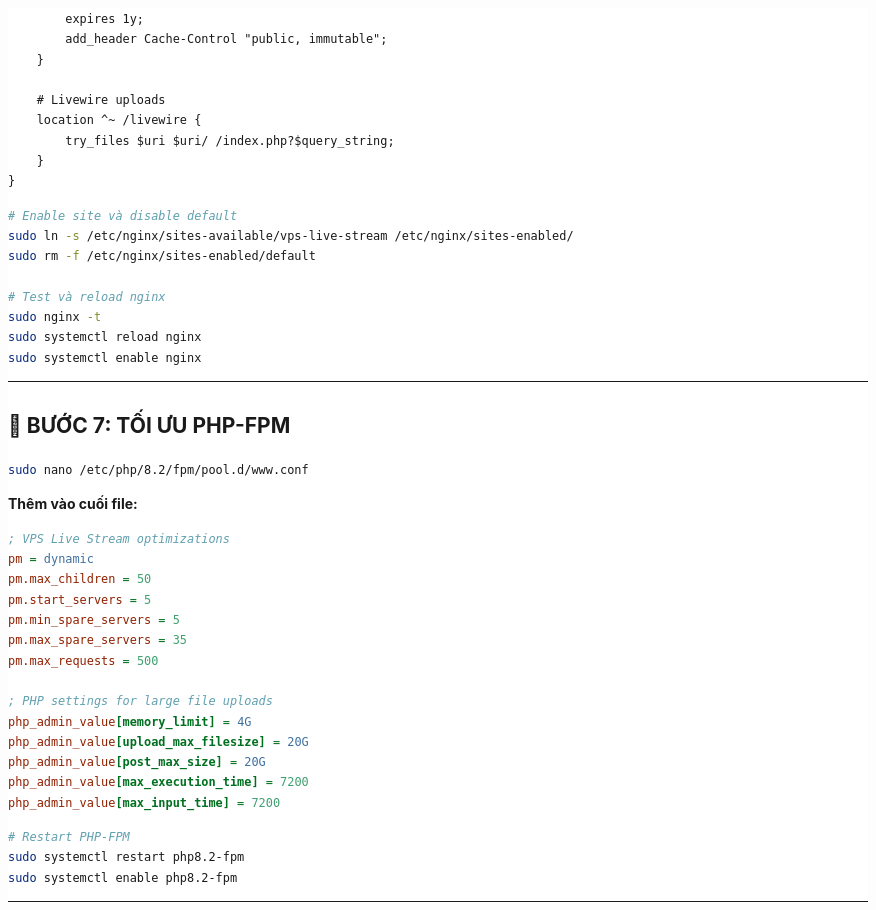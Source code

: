```nginx
        expires 1y;
        add_header Cache-Control "public, immutable";
    }

    # Livewire uploads
    location ^~ /livewire {
        try_files $uri $uri/ /index.php?$query_string;
    }
}
```

```bash
# Enable site và disable default
sudo ln -s /etc/nginx/sites-available/vps-live-stream /etc/nginx/sites-enabled/
sudo rm -f /etc/nginx/sites-enabled/default

# Test và reload nginx
sudo nginx -t
sudo systemctl reload nginx
sudo systemctl enable nginx
```

---

## 🔧 BƯỚC 7: TỐI ƯU PHP-FPM

```bash
sudo nano /etc/php/8.2/fpm/pool.d/www.conf
```

**Thêm vào cuối file:**
```ini
; VPS Live Stream optimizations
pm = dynamic
pm.max_children = 50
pm.start_servers = 5
pm.min_spare_servers = 5
pm.max_spare_servers = 35
pm.max_requests = 500

; PHP settings for large file uploads
php_admin_value[memory_limit] = 4G
php_admin_value[upload_max_filesize] = 20G
php_admin_value[post_max_size] = 20G
php_admin_value[max_execution_time] = 7200
php_admin_value[max_input_time] = 7200
```

```bash
# Restart PHP-FPM
sudo systemctl restart php8.2-fpm
sudo systemctl enable php8.2-fpm
```

---